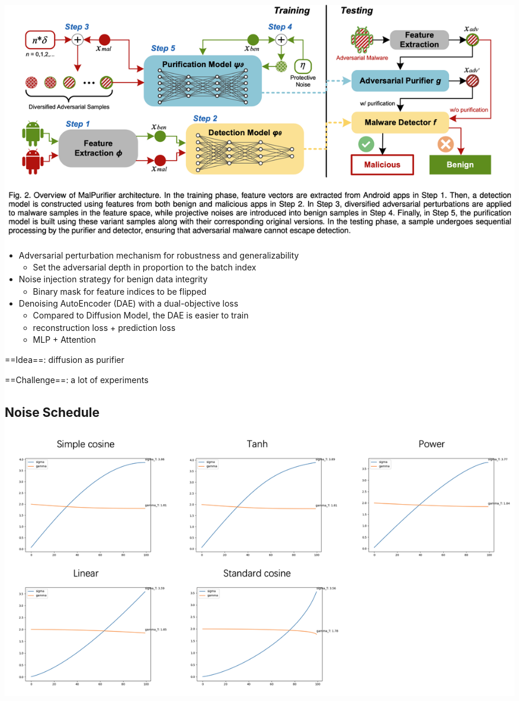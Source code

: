 ![image-20250625160537019](../assets/images/image-20250625160537019.png)

- Adversarial perturbation mechanism for robustness and generalizability
  - Set the adversarial depth in proportion to the batch index
- Noise injection strategy for benign data integrity
  - Binary mask for feature indices to be flipped
- Denoising AutoEncoder (DAE) with a dual-objective loss
  - Compared to Diffusion Model, the DAE is easier to train
  - reconstruction loss + prediction loss
  - MLP + Attention

==Idea==: diffusion as purifier

==Challenge==: a lot of experiments



## Noise Schedule

![image-20250115143957796](../assets/images/image-20250115143957796.png)
